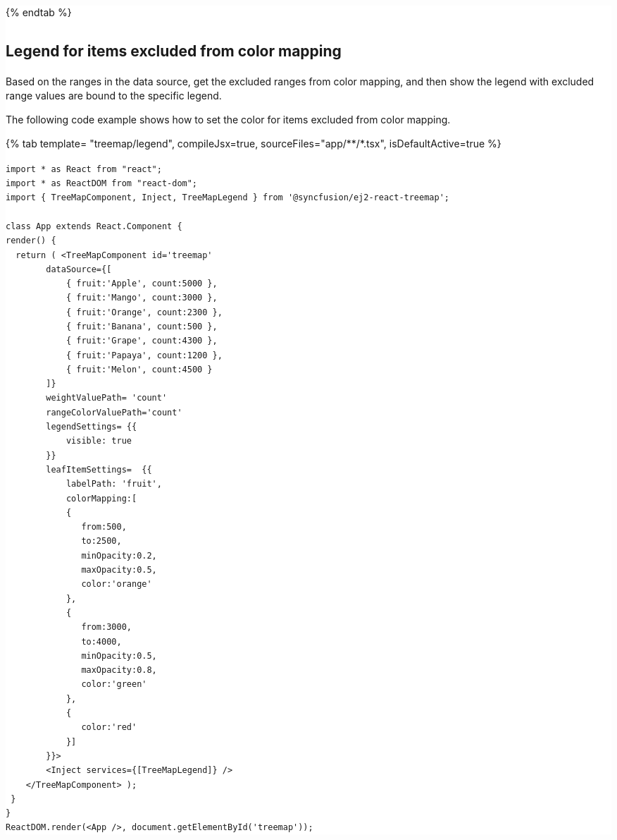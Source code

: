 {% endtab %}

## Legend for items excluded from color mapping

Based on the ranges in the data source, get the excluded ranges from color mapping, and then show the legend with excluded range values are bound to the specific legend.

The following code example shows how to set the color for items excluded from color mapping.

{% tab template= "treemap/legend", compileJsx=true, sourceFiles="app/**/*.tsx", isDefaultActive=true %}

```tsx
import * as React from "react";
import * as ReactDOM from "react-dom";
import { TreeMapComponent, Inject, TreeMapLegend } from '@syncfusion/ej2-react-treemap';

class App extends React.Component {
render() {
  return ( <TreeMapComponent id='treemap'
        dataSource={[
            { fruit:'Apple', count:5000 },
            { fruit:'Mango', count:3000 },
            { fruit:'Orange', count:2300 },
            { fruit:'Banana', count:500 },
            { fruit:'Grape', count:4300 },
            { fruit:'Papaya', count:1200 },
            { fruit:'Melon', count:4500 }
        ]}
        weightValuePath= 'count'
        rangeColorValuePath='count'
        legendSettings= {{
            visible: true
        }}
        leafItemSettings=  {{
            labelPath: 'fruit',
            colorMapping:[
            {
               from:500,
               to:2500,
               minOpacity:0.2,
               maxOpacity:0.5,
               color:'orange'
            },
            {
               from:3000,
               to:4000,
               minOpacity:0.5,
               maxOpacity:0.8,
               color:'green'
            },
            {
               color:'red'
            }]
        }}>
        <Inject services={[TreeMapLegend]} />
    </TreeMapComponent> );
 }
}
ReactDOM.render(<App />, document.getElementById('treemap'));
```
